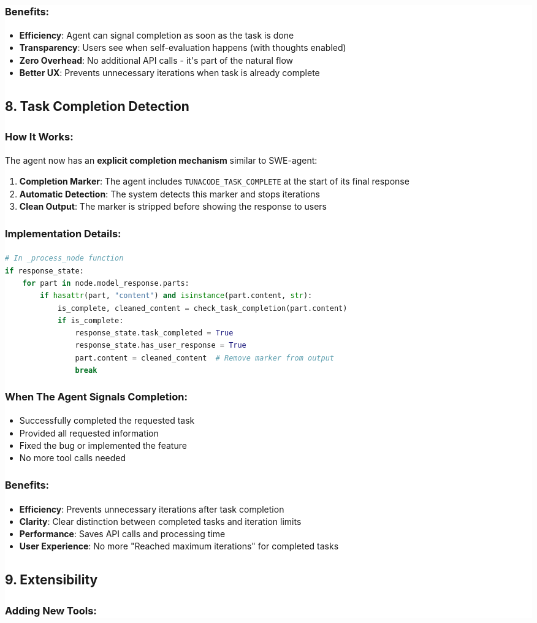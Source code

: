 ### Benefits:

- **Efficiency**: Agent can signal completion as soon as the task is done
- **Transparency**: Users see when self-evaluation happens (with thoughts enabled)
- **Zero Overhead**: No additional API calls - it's part of the natural flow
- **Better UX**: Prevents unnecessary iterations when task is already complete

## 8. Task Completion Detection

### How It Works:

The agent now has an **explicit completion mechanism** similar to SWE-agent:

1. **Completion Marker**: The agent includes `TUNACODE_TASK_COMPLETE` at the start of its final response
2. **Automatic Detection**: The system detects this marker and stops iterations
3. **Clean Output**: The marker is stripped before showing the response to users

### Implementation Details:

```python
# In _process_node function
if response_state:
    for part in node.model_response.parts:
        if hasattr(part, "content") and isinstance(part.content, str):
            is_complete, cleaned_content = check_task_completion(part.content)
            if is_complete:
                response_state.task_completed = True
                response_state.has_user_response = True
                part.content = cleaned_content  # Remove marker from output
                break
```

### When The Agent Signals Completion:

- Successfully completed the requested task
- Provided all requested information
- Fixed the bug or implemented the feature
- No more tool calls needed

### Benefits:

- **Efficiency**: Prevents unnecessary iterations after task completion
- **Clarity**: Clear distinction between completed tasks and iteration limits
- **Performance**: Saves API calls and processing time
- **User Experience**: No more "Reached maximum iterations" for completed tasks

## 9. Extensibility

### Adding New Tools:
